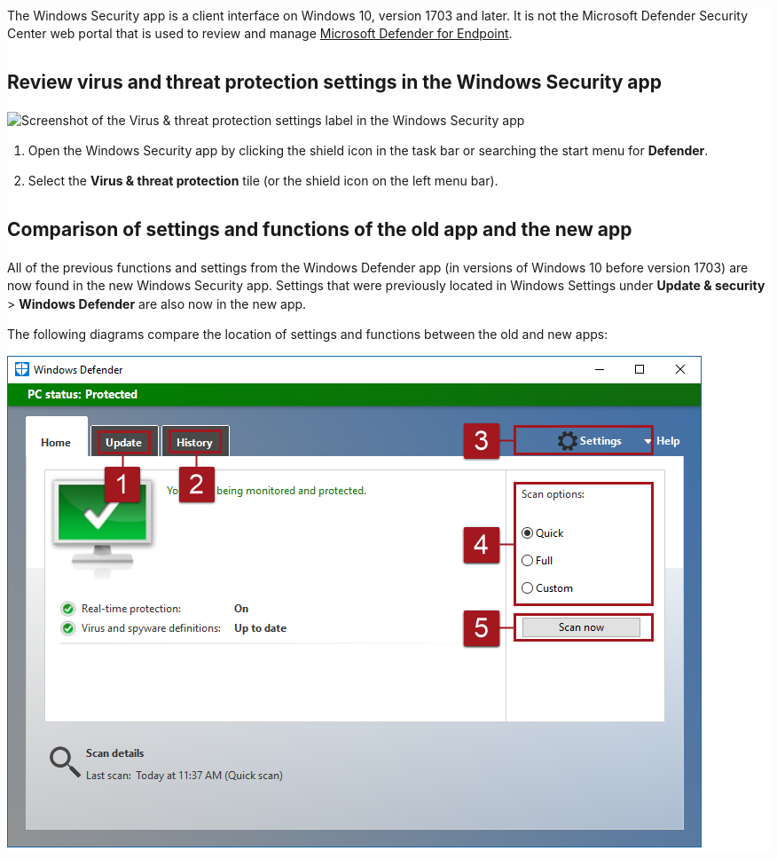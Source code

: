 The Windows Security app is a client interface on Windows 10, version 1703 and later. It is not the Microsoft Defender Security Center web portal that is used to review and manage [Microsoft Defender for Endpoint](https://docs.microsoft.com/microsoft-365/security/defender-endpoint/microsoft-defender-endpoint).

## Review virus and threat protection settings in the Windows Security app

![Screenshot of the Virus & threat protection settings label in the Windows Security app](https://user-images.githubusercontent.com/3296790/112323856-2ebe9a80-8cd8-11eb-8eee-b7a7b6743433.png)

1. Open the Windows Security app by clicking the shield icon in the task bar or searching the start menu for **Defender**.

2. Select the **Virus & threat protection** tile (or the shield icon on the left menu bar).
   
## Comparison of settings and functions of the old app and the new app

All of the previous functions and settings from the Windows Defender app (in versions of Windows 10 before version 1703) are now found in the new Windows Security app. Settings that were previously located in Windows Settings under **Update & security** > **Windows Defender** are also now in the new app.

The following diagrams compare the location of settings and functions between the old and new apps:

![Version of Windows Defender in Windows 10 before version 1703](images/defender/wdav-windows-defender-app-old.png)
